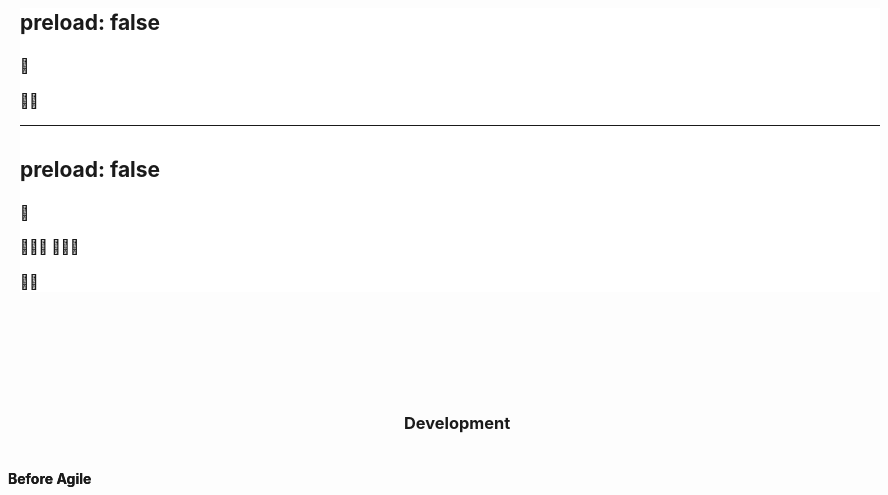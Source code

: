 preload: false
---


<span class="smallEmoji" style="left: 32px; top: 445px">🦖</span>
<strong style="position: absolute; left: 12px; top: 490px; fontSize: 18px">Before Agile</strong>

<span
class="bigEmoji"
v-motion
:initial="{ scale: 0 }"
:enter="{ scale: 1, transition: { type: 'keyframes', ease: 'linear', duration: 1000 } }">
👩‍💻
</span>



---
preload: false
---


<span class="smallEmoji" style="left: 32px; top: 445px">🦖</span>
<strong style="position: absolute; left: 12px; top: 490px; fontSize: 18px">Before Agile</strong>


<span
class="emoji"
style="left: 400px; top: 355px"
v-motion
:initial="{ x: 65, opacity: 0 }"
:enter="{ x: 0, opacity: 1, transition: { type: 'keyframes', ease: 'linear', duration: 500, delay: 500 } }">
🧑🏽‍💻
</span>
<span
class="emoji"
style="left: 530px; top: 355px"
v-motion
:initial="{ x: -65, opacity: 0 }"
:enter="{ x: 0, opacity: 1, transition: { type: 'keyframes', ease: 'linear', duration: 500, delay: 500 } }">
🧑🏿‍💻
</span>
<h3
style="position: absolute; left: 408px; top: 410px"
v-motion
:initial="{ scale: 0 }"
:enter="{ scale: 1, transition: { type: 'keyframes', ease: 'linear', duration: 500, delay: 500 } }">
Development
</h3>


<span
class="emoji"
style="left: 465px; top: 355px"
v-motion
:initial="{ y: -110, scale: 1.79 }"
:enter="{ y: 0, scale: 1, transition: { type: 'keyframes', ease: 'linear', duration: 500 } }">
👩‍💻
</span>
